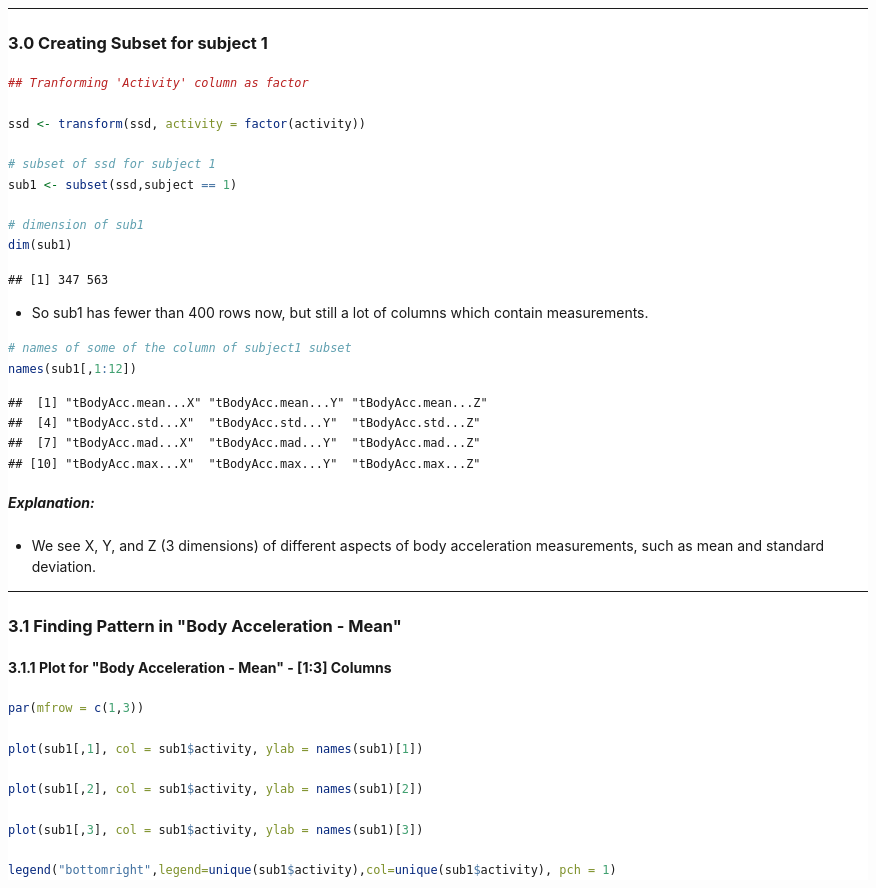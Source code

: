<hr>

### 3.0 Creating Subset for subject 1


```r
## Tranforming 'Activity' column as factor

ssd <- transform(ssd, activity = factor(activity))

# subset of ssd for subject 1 
sub1 <- subset(ssd,subject == 1)

# dimension of sub1
dim(sub1)
```

```
## [1] 347 563
```

- So sub1 has fewer than 400 rows now, but still a lot of columns which contain measurements. 


```r
# names of some of the column of subject1 subset
names(sub1[,1:12])
```

```
##  [1] "tBodyAcc.mean...X" "tBodyAcc.mean...Y" "tBodyAcc.mean...Z"
##  [4] "tBodyAcc.std...X"  "tBodyAcc.std...Y"  "tBodyAcc.std...Z" 
##  [7] "tBodyAcc.mad...X"  "tBodyAcc.mad...Y"  "tBodyAcc.mad...Z" 
## [10] "tBodyAcc.max...X"  "tBodyAcc.max...Y"  "tBodyAcc.max...Z"
```

##### Explanation:

- We see X, Y, and Z (3 dimensions) of different aspects of body acceleration measurements, such as mean and standard deviation.

<hr>

### 3.1 Finding Pattern in "Body Acceleration - Mean"

#### 3.1.1 Plot for "Body Acceleration - Mean" - [1:3] Columns


```r
par(mfrow = c(1,3))

plot(sub1[,1], col = sub1$activity, ylab = names(sub1)[1])

plot(sub1[,2], col = sub1$activity, ylab = names(sub1)[2])

plot(sub1[,3], col = sub1$activity, ylab = names(sub1)[3])

legend("bottomright",legend=unique(sub1$activity),col=unique(sub1$activity), pch = 1)
```
